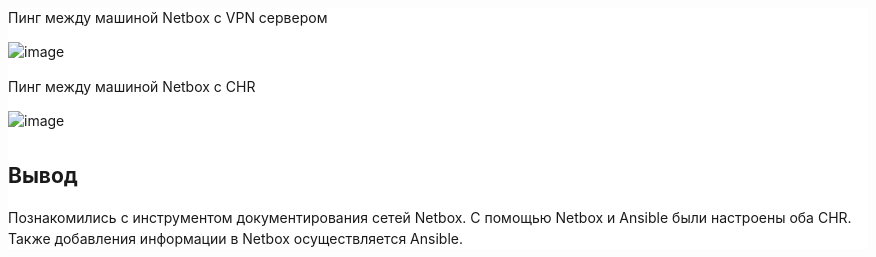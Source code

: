 Пинг между машиной Netbox с VPN сервером

![image](https://user-images.githubusercontent.com/61542577/203185173-b8d546b3-7a76-4a0c-8feb-598031a9c4ca.png)

Пинг между машиной Netbox c CHR

![image](https://user-images.githubusercontent.com/61542577/203185308-660b034f-d236-4c86-956d-d147a354314f.png)

## Вывод
Познакомились с инструментом документирования сетей Netbox. С помощью Netbox и Ansible были настроены оба CHR. Также добавления информации в Netbox осуществляется Ansible.





